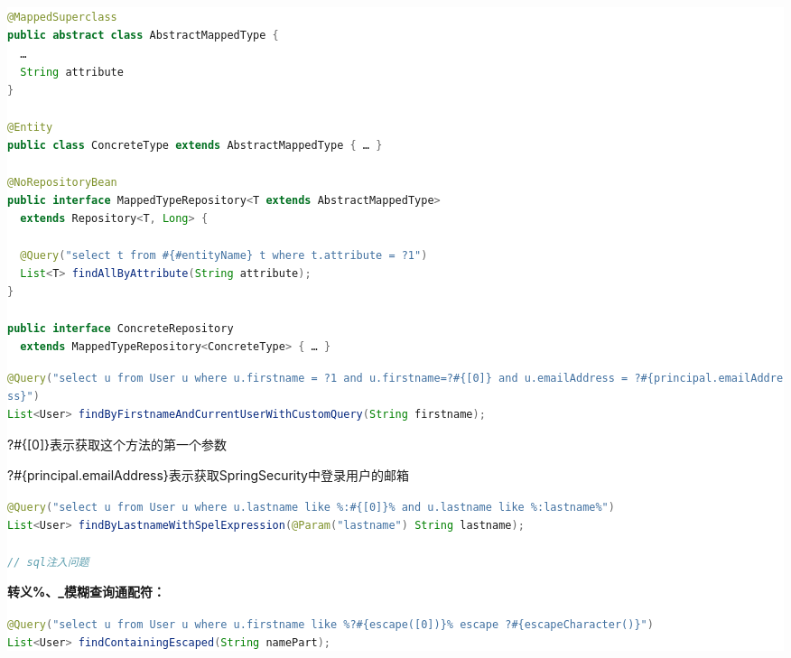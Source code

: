 

~~~java
@MappedSuperclass
public abstract class AbstractMappedType {
  …
  String attribute
}

@Entity
public class ConcreteType extends AbstractMappedType { … }

@NoRepositoryBean
public interface MappedTypeRepository<T extends AbstractMappedType>
  extends Repository<T, Long> {

  @Query("select t from #{#entityName} t where t.attribute = ?1")
  List<T> findAllByAttribute(String attribute);
}

public interface ConcreteRepository
  extends MappedTypeRepository<ConcreteType> { … }

~~~



~~~java
@Query("select u from User u where u.firstname = ?1 and u.firstname=?#{[0]} and u.emailAddress = ?#{principal.emailAddress}")
List<User> findByFirstnameAndCurrentUserWithCustomQuery(String firstname);

~~~

?#{[0]}表示获取这个方法的第一个参数

?#{principal.emailAddress}表示获取SpringSecurity中登录用户的邮箱



~~~java
@Query("select u from User u where u.lastname like %:#{[0]}% and u.lastname like %:lastname%")
List<User> findByLastnameWithSpelExpression(@Param("lastname") String lastname);

// sql注入问题
~~~



**转义%、_模糊查询通配符：**

~~~java
@Query("select u from User u where u.firstname like %?#{escape([0])}% escape ?#{escapeCharacter()}")
List<User> findContainingEscaped(String namePart);

~~~


